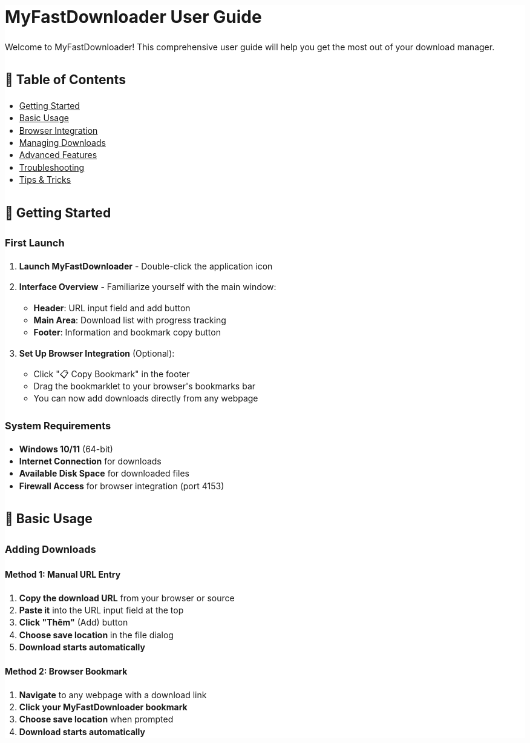 # MyFastDownloader User Guide

Welcome to MyFastDownloader! This comprehensive user guide will help you get the most out of your download manager.

## 📖 Table of Contents

- [Getting Started](#getting-started)
- [Basic Usage](#basic-usage)
- [Browser Integration](#browser-integration)
- [Managing Downloads](#managing-downloads)
- [Advanced Features](#advanced-features)
- [Troubleshooting](#troubleshooting)
- [Tips & Tricks](#tips--tricks)

## 🚀 Getting Started

### First Launch

1. **Launch MyFastDownloader** - Double-click the application icon
2. **Interface Overview** - Familiarize yourself with the main window:
   - **Header**: URL input field and add button
   - **Main Area**: Download list with progress tracking
   - **Footer**: Information and bookmark copy button

3. **Set Up Browser Integration** (Optional):
   - Click "📋 Copy Bookmark" in the footer
   - Drag the bookmarklet to your browser's bookmarks bar
   - You can now add downloads directly from any webpage

### System Requirements

- **Windows 10/11** (64-bit)
- **Internet Connection** for downloads
- **Available Disk Space** for downloaded files
- **Firewall Access** for browser integration (port 4153)

## 🎯 Basic Usage

### Adding Downloads

#### Method 1: Manual URL Entry
1. **Copy the download URL** from your browser or source
2. **Paste it** into the URL input field at the top
3. **Click "Thêm"** (Add) button
4. **Choose save location** in the file dialog
5. **Download starts automatically**

#### Method 2: Browser Bookmark
1. **Navigate** to any webpage with a download link
2. **Click your MyFastDownloader bookmark**
3. **Choose save location** when prompted
4. **Download starts automatically**
